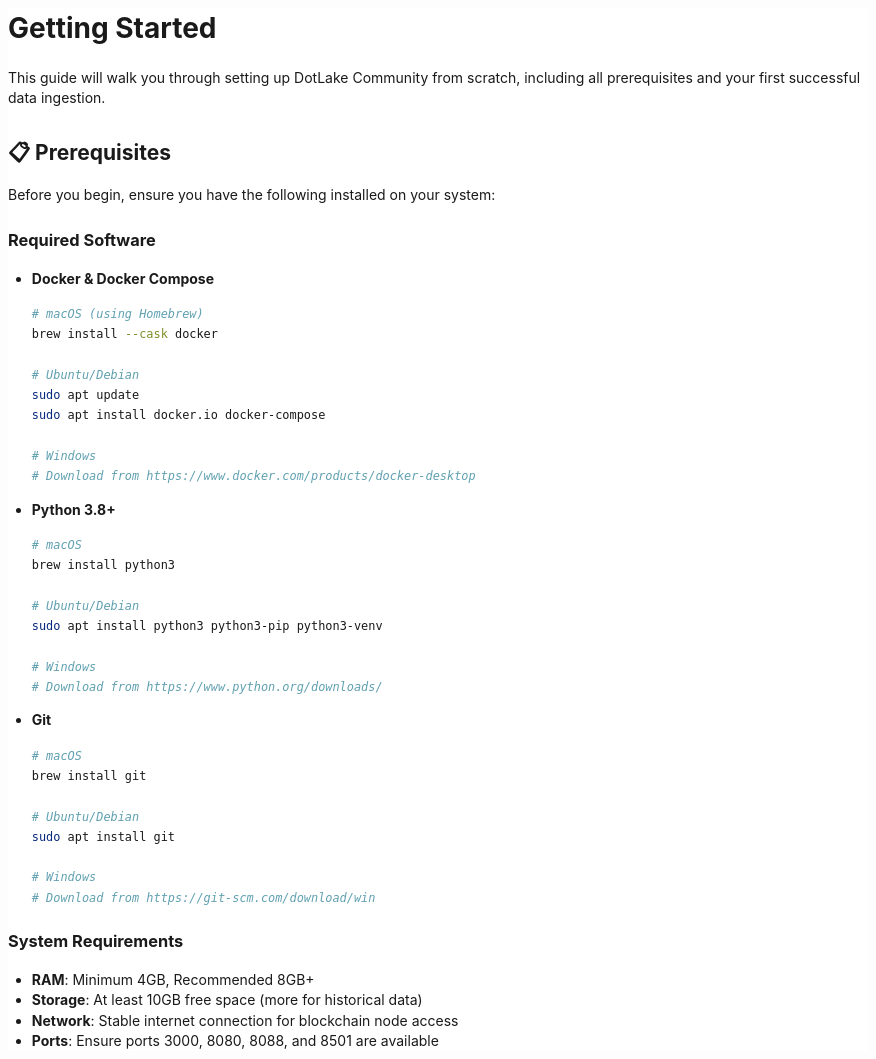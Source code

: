 # Getting Started

This guide will walk you through setting up DotLake Community from scratch, including all prerequisites and your first successful data ingestion.

## 📋 Prerequisites

Before you begin, ensure you have the following installed on your system:

### Required Software

- **Docker & Docker Compose**
  ```bash
  # macOS (using Homebrew)
  brew install --cask docker
  
  # Ubuntu/Debian
  sudo apt update
  sudo apt install docker.io docker-compose
  
  # Windows
  # Download from https://www.docker.com/products/docker-desktop
  ```

- **Python 3.8+**
  ```bash
  # macOS
  brew install python3
  
  # Ubuntu/Debian
  sudo apt install python3 python3-pip python3-venv
  
  # Windows
  # Download from https://www.python.org/downloads/
  ```

- **Git**
  ```bash
  # macOS
  brew install git
  
  # Ubuntu/Debian
  sudo apt install git
  
  # Windows
  # Download from https://git-scm.com/download/win
  ```

### System Requirements

- **RAM**: Minimum 4GB, Recommended 8GB+
- **Storage**: At least 10GB free space (more for historical data)
- **Network**: Stable internet connection for blockchain node access
- **Ports**: Ensure ports 3000, 8080, 8088, and 8501 are available

